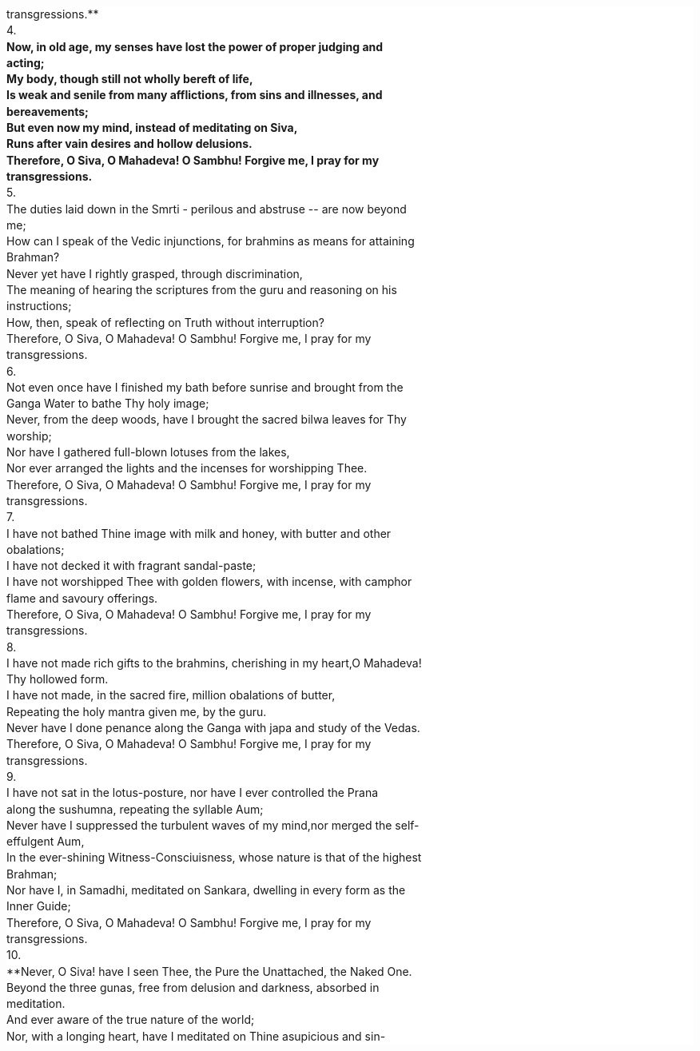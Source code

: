 transgressions.**   
4.   
 **Now, in old age, my senses have lost the power of proper judging and  
acting;   
My body, though still not wholly bereft of life,   
Is weak and senile from many afflictions, from sins and illnesses, and  
bereavements;   
But even now my mind, instead of meditating on Siva,   
Runs after vain desires and hollow delusions.   
Therefore, O Siva, O Mahadeva! O Sambhu! Forgive me, I pray for my  
transgressions.**   
5.   
The duties laid down in the Smrti - perilous and abstruse -- are now beyond  
me;   
How can I speak of the Vedic injunctions, for brahmins as means for attaining  
Brahman?   
Never yet have I rightly grasped, through discrimination,   
The meaning of hearing the scriptures from the guru and reasoning on his  
instructions;   
How, then, speak of reflecting on Truth without interruption?   
Therefore, O Siva, O Mahadeva! O Sambhu! Forgive me, I pray for my  
transgressions.   
6.   
Not even once have I finished my bath before sunrise and brought from the  
Ganga Water to bathe Thy holy image;   
Never, from the deep woods, have I brought the sacred bilwa leaves for Thy  
worship;   
Nor have I gathered full-blown lotuses from the lakes,   
Nor ever arranged the lights and the incenses for worshipping Thee.   
Therefore, O Siva, O Mahadeva! O Sambhu! Forgive me, I pray for my  
transgressions.   
7.   
I have not bathed Thine image with milk and honey, with butter and other  
obalations;   
I have not decked it with fragrant sandal-paste;   
I have not worshipped Thee with golden flowers, with incense, with camphor  
flame and savoury offerings.   
Therefore, O Siva, O Mahadeva! O Sambhu! Forgive me, I pray for my  
transgressions.   
8.   
I have not made rich gifts to the brahmins, cherishing in my heart,O Mahadeva!  
Thy hollowed form.   
I have not made, in the sacred fire, million obalations of butter,   
Repeating the holy mantra given me, by the guru.   
Never have I done penance along the Ganga with japa and study of the Vedas.   
Therefore, O Siva, O Mahadeva! O Sambhu! Forgive me, I pray for my  
transgressions.   
9.   
I have not sat in the lotus-posture, nor have I ever controlled the Prana  
along the sushumna, repeating the syllable Aum;   
Never have I suppressed the turbulent waves of my mind,nor merged the self-  
effulgent Aum,   
In the ever-shining Witness-Consciuisness, whose nature is that of the highest  
Brahman;   
Nor have I, in Samadhi, meditated on Sankara, dwelling in every form as the  
Inner Guide;   
Therefore, O Siva, O Mahadeva! O Sambhu! Forgive me, I pray for my  
transgressions.   
10.   
 **Never, O Siva! have I seen Thee, the Pure the Unattached, the Naked One.   
Beyond the three gunas, free from delusion and darkness, absorbed in  
meditation.   
And ever aware of the true nature of the world;   
Nor, with a longing heart, have I meditated on Thine asupicious and sin-  